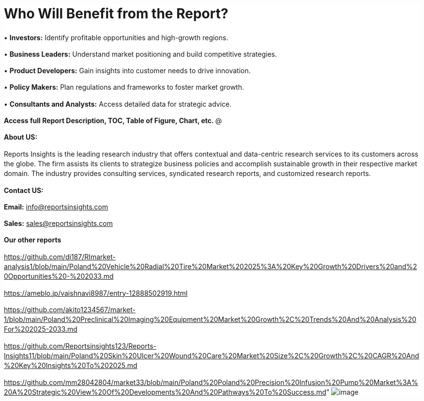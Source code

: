 # <strong>Who Will Benefit from the Report?</strong>

• <strong>Investors:</strong> Identify profitable opportunities and high-growth regions.

• <strong>Business Leaders:</strong> Understand market positioning and build competitive strategies.

• <strong>Product Developers:</strong> Gain insights into customer needs to drive innovation.

• <strong>Policy Makers:</strong> Plan regulations and frameworks to foster market growth.

• <strong>Consultants and Analysts:</strong> Access detailed data for strategic advice.
</ul>
<strong>Access full Report Description, TOC, Table of Figure, Chart, etc. </strong>@  <a href= style=color:#0000ff;></a></font>

<strong><strong>About US</strong>:</strong>

Reports Insights is the leading research industry that offers contextual and data-centric research services to its customers across the globe. The firm assists its clients to strategize business policies and accomplish sustainable growth in their respective market domain. The industry provides consulting services, syndicated research reports, and customized research reports.

<strong>Contact US:</strong>

<p class=""""><b>Email:</b> <a href=mailto:info@reportsinsights.com>info@reportsinsights.com</a></p>
<p class=""""><b>Sales:</b> <a href=mailto:sales@reportsinsights.com>sales@reportsinsights.com</a></p>

<strong>Our other reports</strong>

<a href=https://github.com/di187/RImarket-analysis1/blob/main/Poland%20Vehicle%20Radial%20Tire%20Market%202025%3A%20Key%20Growth%20Drivers%20and%20Opportunities%20-%202033.md>https://github.com/di187/RImarket-analysis1/blob/main/Poland%20Vehicle%20Radial%20Tire%20Market%202025%3A%20Key%20Growth%20Drivers%20and%20Opportunities%20-%202033.md</a>

<a href=https://ameblo.jp/vaishnavi8987/entry-12888502919.html>https://ameblo.jp/vaishnavi8987/entry-12888502919.html</a>

<a href=https://github.com/akito1234567/market-1/blob/main/Poland%20Preclinical%20Imaging%20Equipment%20Market%20Growth%2C%20Trends%20And%20Analysis%20For%202025-2033.md>https://github.com/akito1234567/market-1/blob/main/Poland%20Preclinical%20Imaging%20Equipment%20Market%20Growth%2C%20Trends%20And%20Analysis%20For%202025-2033.md</a>

<a href=https://github.com/Reportsinsights123/Reports-Insights11/blob/main/Poland%20Skin%20Ulcer%20Wound%20Care%20Market%20Size%2C%20Growth%2C%20CAGR%20And%20Key%20Insights%20To%202025.md>https://github.com/Reportsinsights123/Reports-Insights11/blob/main/Poland%20Skin%20Ulcer%20Wound%20Care%20Market%20Size%2C%20Growth%2C%20CAGR%20And%20Key%20Insights%20To%202025.md</a>

<a href=https://github.com/mm28042804/market33/blob/main/Poland%20Poland%20Precision%20Infusion%20Pump%20Market%3A%20A%20Strategic%20View%20Of%20Developments%20And%20Pathways%20To%20Success.md>https://github.com/mm28042804/market33/blob/main/Poland%20Poland%20Precision%20Infusion%20Pump%20Market%3A%20A%20Strategic%20View%20Of%20Developments%20And%20Pathways%20To%20Success.md</a>"
![image](https://github.com/user-attachments/assets/2f413cfa-9baa-4ce1-864d-fe15588880c3)
